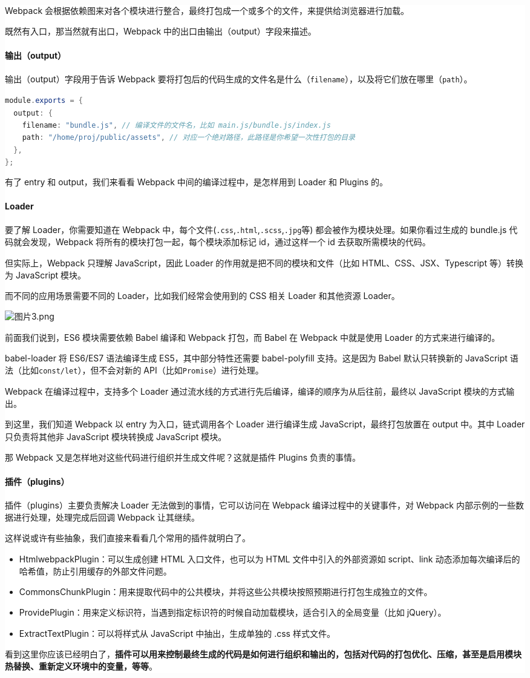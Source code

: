 Webpack 会根据依赖图来对各个模块进行整合，最终打包成一个或多个的文件，来提供给浏览器进行加载。

既然有入口，那当然就有出口，Webpack 中的出口由输出（output）字段来描述。

#### 输出（output）

输出（output）字段用于告诉 Webpack 要将打包后的代码生成的文件名是什么（`filename`），以及将它们放在哪里（`path`）。

```java
module.exports = {
  output: {
    filename: "bundle.js", // 编译文件的文件名，比如 main.js/bundle.js/index.js
    path: "/home/proj/public/assets", // 对应一个绝对路径，此路径是你希望一次性打包的目录
  },
};
```

有了 entry 和 output，我们来看看 Webpack 中间的编译过程中，是怎样用到 Loader 和 Plugins 的。

#### Loader

要了解 Loader，你需要知道在 Webpack 中，每个文件(`.css`,`.html`,`.scss`,`.jpg`等) 都会被作为模块处理。如果你看过生成的 bundle.js 代码就会发现，Webpack 将所有的模块打包一起，每个模块添加标记 id，通过这样一个 id 去获取所需模块的代码。

但实际上，Webpack 只理解 JavaScript，因此 Loader 的作用就是把不同的模块和文件（比如 HTML、CSS、JSX、Typescript 等）转换为 JavaScript 模块。

而不同的应用场景需要不同的 Loader，比如我们经常会使用到的 CSS 相关 Loader 和其他资源 Loader。

<Image alt="图片3.png" src="https://s0.lgstatic.com/i/image6/M01/3F/7C/Cgp9HWCeSqyAWHwvAAHProznCQc246.png"/>

前面我们说到，ES6 模块需要依赖 Babel 编译和 Webpack 打包，而 Babel 在 Webpack 中就是使用 Loader 的方式来进行编译的。

babel-loader 将 ES6/ES7 语法编译生成 ES5，其中部分特性还需要 babel-polyfill 支持。这是因为 Babel 默认只转换新的 JavaScript 语法（比如`const/let`），但不会对新的 API（比如`Promise`）进行处理。

Webpack 在编译过程中，支持多个 Loader 通过流水线的方式进行先后编译，编译的顺序为从后往前，最终以 JavaScript 模块的方式输出。

到这里，我们知道 Webpack 以 entry 为入口，链式调用各个 Loader 进行编译生成 JavaScript，最终打包放置在 output 中。其中 Loader 只负责将其他非 JavaScript 模块转换成 JavaScript 模块。

那 Webpack 又是怎样地对这些代码进行组织并生成文件呢？这就是插件 Plugins 负责的事情。

#### 插件（plugins）

插件（plugins）主要负责解决 Loader 无法做到的事情，它可以访问在 Webpack 编译过程中的关键事件，对 Webpack 内部示例的一些数据进行处理，处理完成后回调 Webpack 让其继续。

这样说或许有些抽象，我们直接来看看几个常用的插件就明白了。

* HtmlwebpackPlugin：可以生成创建 HTML 入口文件，也可以为 HTML 文件中引入的外部资源如 script、link 动态添加每次编译后的哈希值，防止引用缓存的外部文件问题。

* CommonsChunkPlugin：用来提取代码中的公共模块，并将这些公共模块按照预期进行打包生成独立的文件。

* ProvidePlugin：用来定义标识符，当遇到指定标识符的时候自动加载模块，适合引入的全局变量（比如 jQuery）。

* ExtractTextPlugin：可以将样式从 JavaScript 中抽出，生成单独的 .css 样式文件。

看到这里你应该已经明白了，**插件可以用来控制最终生成的代码是如何进行组织和输出的，包括对代码的打包优化、压缩，甚至是启用模块热替换、重新定义环境中的变量，等等**。
